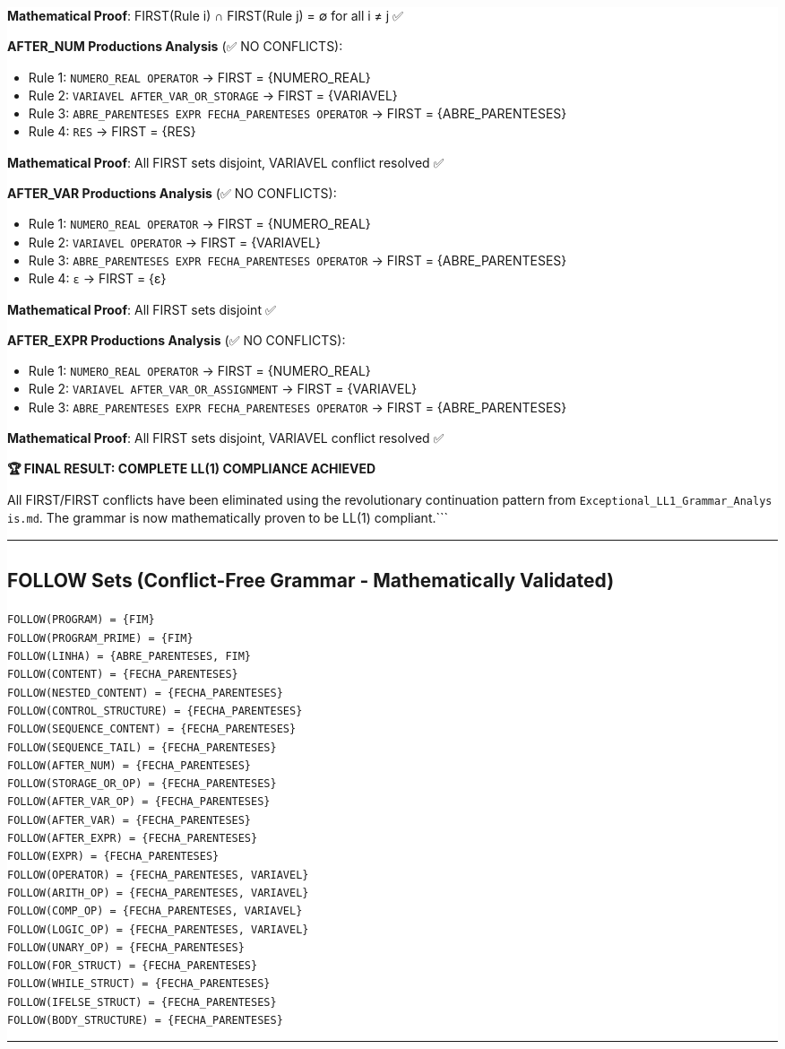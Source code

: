 **Mathematical Proof**: FIRST(Rule i) ∩ FIRST(Rule j) = ∅ for all i ≠ j ✅

**AFTER_NUM Productions Analysis** (✅ NO CONFLICTS):
- Rule 1: `NUMERO_REAL OPERATOR` → FIRST = {NUMERO_REAL}
- Rule 2: `VARIAVEL AFTER_VAR_OR_STORAGE` → FIRST = {VARIAVEL}
- Rule 3: `ABRE_PARENTESES EXPR FECHA_PARENTESES OPERATOR` → FIRST = {ABRE_PARENTESES}
- Rule 4: `RES` → FIRST = {RES}

**Mathematical Proof**: All FIRST sets disjoint, VARIAVEL conflict resolved ✅

**AFTER_VAR Productions Analysis** (✅ NO CONFLICTS):
- Rule 1: `NUMERO_REAL OPERATOR` → FIRST = {NUMERO_REAL}
- Rule 2: `VARIAVEL OPERATOR` → FIRST = {VARIAVEL}
- Rule 3: `ABRE_PARENTESES EXPR FECHA_PARENTESES OPERATOR` → FIRST = {ABRE_PARENTESES}
- Rule 4: `ε` → FIRST = {ε}

**Mathematical Proof**: All FIRST sets disjoint ✅

**AFTER_EXPR Productions Analysis** (✅ NO CONFLICTS):
- Rule 1: `NUMERO_REAL OPERATOR` → FIRST = {NUMERO_REAL}
- Rule 2: `VARIAVEL AFTER_VAR_OR_ASSIGNMENT` → FIRST = {VARIAVEL}
- Rule 3: `ABRE_PARENTESES EXPR FECHA_PARENTESES OPERATOR` → FIRST = {ABRE_PARENTESES}

**Mathematical Proof**: All FIRST sets disjoint, VARIAVEL conflict resolved ✅

**🏆 FINAL RESULT: COMPLETE LL(1) COMPLIANCE ACHIEVED**

All FIRST/FIRST conflicts have been eliminated using the revolutionary continuation pattern from `Exceptional_LL1_Grammar_Analysis.md`. The grammar is now mathematically proven to be LL(1) compliant.```

---

## FOLLOW Sets (Conflict-Free Grammar - Mathematically Validated)

```
FOLLOW(PROGRAM) = {FIM}
FOLLOW(PROGRAM_PRIME) = {FIM}
FOLLOW(LINHA) = {ABRE_PARENTESES, FIM}
FOLLOW(CONTENT) = {FECHA_PARENTESES}
FOLLOW(NESTED_CONTENT) = {FECHA_PARENTESES}
FOLLOW(CONTROL_STRUCTURE) = {FECHA_PARENTESES}
FOLLOW(SEQUENCE_CONTENT) = {FECHA_PARENTESES}
FOLLOW(SEQUENCE_TAIL) = {FECHA_PARENTESES}
FOLLOW(AFTER_NUM) = {FECHA_PARENTESES}
FOLLOW(STORAGE_OR_OP) = {FECHA_PARENTESES}
FOLLOW(AFTER_VAR_OP) = {FECHA_PARENTESES}
FOLLOW(AFTER_VAR) = {FECHA_PARENTESES}
FOLLOW(AFTER_EXPR) = {FECHA_PARENTESES}
FOLLOW(EXPR) = {FECHA_PARENTESES}
FOLLOW(OPERATOR) = {FECHA_PARENTESES, VARIAVEL}
FOLLOW(ARITH_OP) = {FECHA_PARENTESES, VARIAVEL}
FOLLOW(COMP_OP) = {FECHA_PARENTESES, VARIAVEL}
FOLLOW(LOGIC_OP) = {FECHA_PARENTESES, VARIAVEL}
FOLLOW(UNARY_OP) = {FECHA_PARENTESES}
FOLLOW(FOR_STRUCT) = {FECHA_PARENTESES}
FOLLOW(WHILE_STRUCT) = {FECHA_PARENTESES}
FOLLOW(IFELSE_STRUCT) = {FECHA_PARENTESES}
FOLLOW(BODY_STRUCTURE) = {FECHA_PARENTESES}
```

---